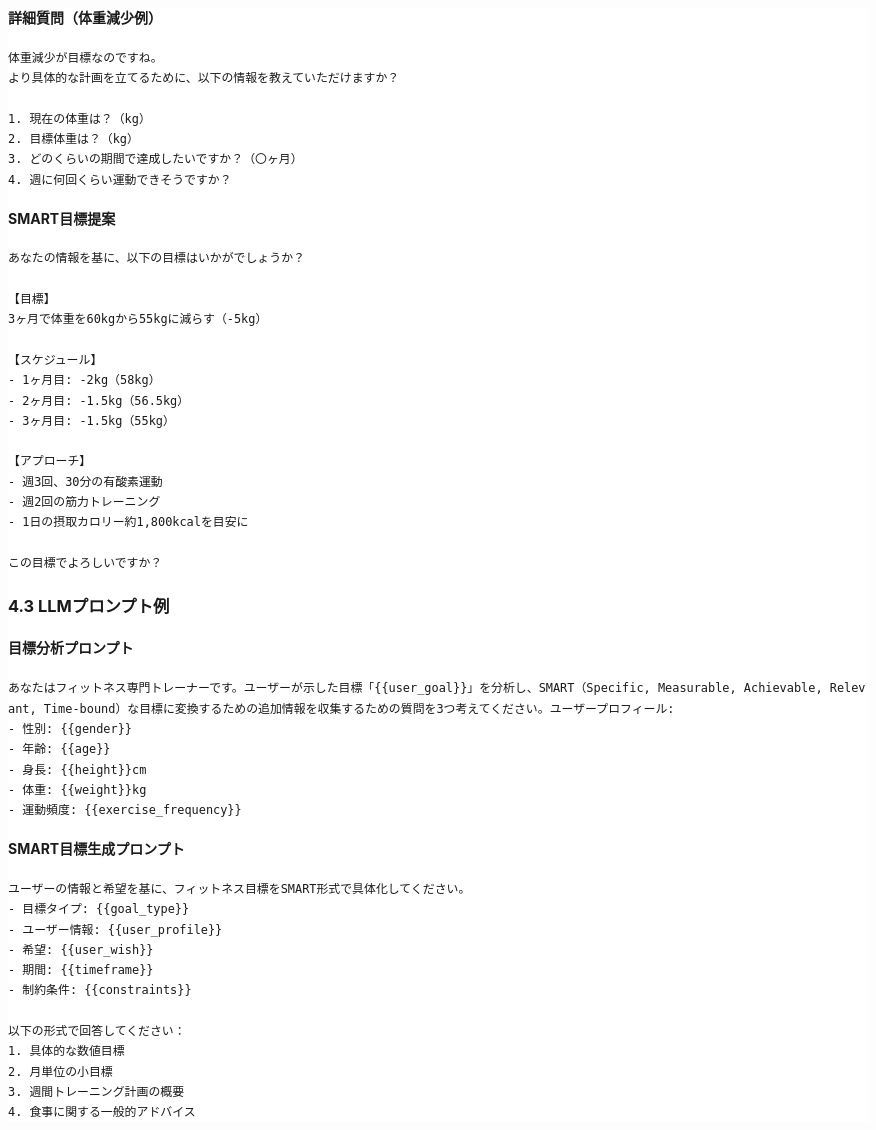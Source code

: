 #### 詳細質問（体重減少例）
```
体重減少が目標なのですね。
より具体的な計画を立てるために、以下の情報を教えていただけますか？

1. 現在の体重は？（kg）
2. 目標体重は？（kg）
3. どのくらいの期間で達成したいですか？（〇ヶ月）
4. 週に何回くらい運動できそうですか？
```

#### SMART目標提案
```
あなたの情報を基に、以下の目標はいかがでしょうか？

【目標】
3ヶ月で体重を60kgから55kgに減らす（-5kg）

【スケジュール】
- 1ヶ月目: -2kg（58kg）
- 2ヶ月目: -1.5kg（56.5kg）
- 3ヶ月目: -1.5kg（55kg）

【アプローチ】
- 週3回、30分の有酸素運動
- 週2回の筋力トレーニング
- 1日の摂取カロリー約1,800kcalを目安に

この目標でよろしいですか？
```

### 4.3 LLMプロンプト例

#### 目標分析プロンプト
```
あなたはフィットネス専門トレーナーです。ユーザーが示した目標「{{user_goal}}」を分析し、SMART（Specific, Measurable, Achievable, Relevant, Time-bound）な目標に変換するための追加情報を収集するための質問を3つ考えてください。ユーザープロフィール:
- 性別: {{gender}}
- 年齢: {{age}}
- 身長: {{height}}cm
- 体重: {{weight}}kg
- 運動頻度: {{exercise_frequency}}
```

#### SMART目標生成プロンプト
```
ユーザーの情報と希望を基に、フィットネス目標をSMART形式で具体化してください。
- 目標タイプ: {{goal_type}}
- ユーザー情報: {{user_profile}}
- 希望: {{user_wish}}
- 期間: {{timeframe}}
- 制約条件: {{constraints}}

以下の形式で回答してください：
1. 具体的な数値目標
2. 月単位の小目標
3. 週間トレーニング計画の概要
4. 食事に関する一般的アドバイス
```
